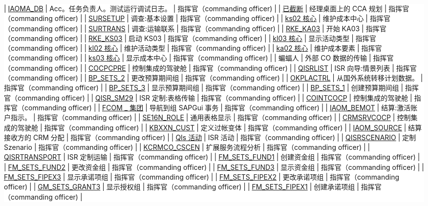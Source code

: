 | [IAOMA_DB](/sap-tcode/?search=IAOMA_DB) | Acc。任务负责人。测试运行调试日志。 | 指挥官（commanding officer) |
| [已截断](/sap-tcode/?search=OKPLAMDT) | 经理桌面上的 CCA 规划 | 指挥官（commanding officer) |
| [SURSETUP](/sap-tcode/?search=SURSETUP) | 调查:基本设置 | 指挥官（commanding officer) |
| [ks02 核心](/sap-tcode/?search=KS02CORE) | 维护成本中心 | 指挥官（commanding officer) |
| [SURTRANS](/sap-tcode/?search=SURTRANS) | 调查:运输联系 | 指挥官（commanding officer) |
| [RKE_KA03](/sap-tcode/?search=RKE_KA03) | 开始 KA03 | 指挥官（commanding officer) |
| [RKE_KS03](/sap-tcode/?search=RKE_KS03) | 启动 KS03 | 指挥官（commanding officer) |
| [kl03 核心](/sap-tcode/?search=KL03CORE) | 显示活动类型 | 指挥官（commanding officer) |
| [kl02 核心](/sap-tcode/?search=KL02CORE) | 维护活动类型 | 指挥官（commanding officer) |
| [ka02 核心](/sap-tcode/?search=KA02CORE) | 维护成本要素 | 指挥官（commanding officer) |
| [ks03 核心](/sap-tcode/?search=KS03CORE) | 显示成本中心 | 指挥官（commanding officer) |
| 蝙蝠人 | 外部 CO 数据的传输 | 指挥官（commanding officer) |
| [COCPCPRE](/sap-tcode/?search=COCPCPRE) | 控制集成的驾驶舱 | 指挥官（commanding officer) |
| [QISRLIST](/sap-tcode/?search=QISRLIST) | ISR 向导:情景列表 | 指挥官（commanding officer) |
| [BP_SETS_2](/sap-tcode/?search=BP_SETS_2) | 更改预算期间组 | 指挥官（commanding officer) |
| [OKPLACTRL](/sap-tcode/?search=OKPLACTRL) | 从国外系统转移计划数据。 | 指挥官（commanding officer) |
| [BP_SETS_3](/sap-tcode/?search=BP_SETS_3) | 显示预算期间组 | 指挥官（commanding officer) |
| [BP_SETS_1](/sap-tcode/?search=BP_SETS_1) | 创建预算期间组 | 指挥官（commanding officer) |
| [QISR_SM29](/sap-tcode/?search=QISR_SM29) | ISR 定制:表格传输 | 指挥官（commanding officer) |
| [COINTCOCP](/sap-tcode/?search=COINTCOCP) | 控制集成的驾驶舱 | 指挥官（commanding officer) |
| [FCOM _ 集团](/sap-tcode/?search=FCOM_GROUP) | 导航到组 SAPGui 事务 | 指挥官（commanding officer) |
| [IAOM_BEMOT](/sap-tcode/?search=IAOM_BEMOT) | 结算:激活账户指示。 | 指挥官（commanding officer) |
| [SE16N_ROLE](/sap-tcode/?search=SE16N_ROLE) | 通用表格显示 | 指挥官（commanding officer) |
| [CRMSRVCOCP](/sap-tcode/?search=CRMSRVCOCP) | 控制集成的驾驶舱 | 指挥官（commanding officer) |
| [KBXXN_CUST](/sap-tcode/?search=KBXXN_CUST) | 定义过帐变体 | 指挥官（commanding officer) |
| [IAOM_SOURCE](/sap-tcode/?search=IAOM_SOURCE) | 结算接收方的 CRM 分配 | 指挥官（commanding officer) |
| [QIs 活动](/sap-tcode/?search=QISRACTIVITY) | ISR 活动 | 指挥官（commanding officer) |
| [QISRSCENARIO](/sap-tcode/?search=QISRSCENARIO) | 定制 Szenario | 指挥官（commanding officer) |
| [KCRMCO_CSCEN](/sap-tcode/?search=KCRMCO_CSCEN) | 扩展服务流程分析 | 指挥官（commanding officer) |
| [QISRTRANSPORT](/sap-tcode/?search=QISRTRANSPORT) | ISR 定制运输 | 指挥官（commanding officer) |
| [FM_SETS_FUND1](/sap-tcode/?search=FM_SETS_FUND1) | 创建资金组 | 指挥官（commanding officer) |
| [FM_SETS_FUND2](/sap-tcode/?search=FM_SETS_FUND2) | 更改资金组 | 指挥官（commanding officer) |
| [FM_SETS_FUND3](/sap-tcode/?search=FM_SETS_FUND3) | 显示资金组 | 指挥官（commanding officer) |
| [FM_SETS_FIPEX3](/sap-tcode/?search=FM_SETS_FIPEX3) | 显示承诺项组 | 指挥官（commanding officer) |
| [FM_SETS_FIPEX2](/sap-tcode/?search=FM_SETS_FIPEX2) | 更改承诺项组 | 指挥官（commanding officer) |
| [GM_SETS_GRANT3](/sap-tcode/?search=GM_SETS_GRANT3) | 显示授权组 | 指挥官（commanding officer) |
| [FM_SETS_FIPEX1](/sap-tcode/?search=FM_SETS_FIPEX1) | 创建承诺项组 | 指挥官（commanding officer) |
